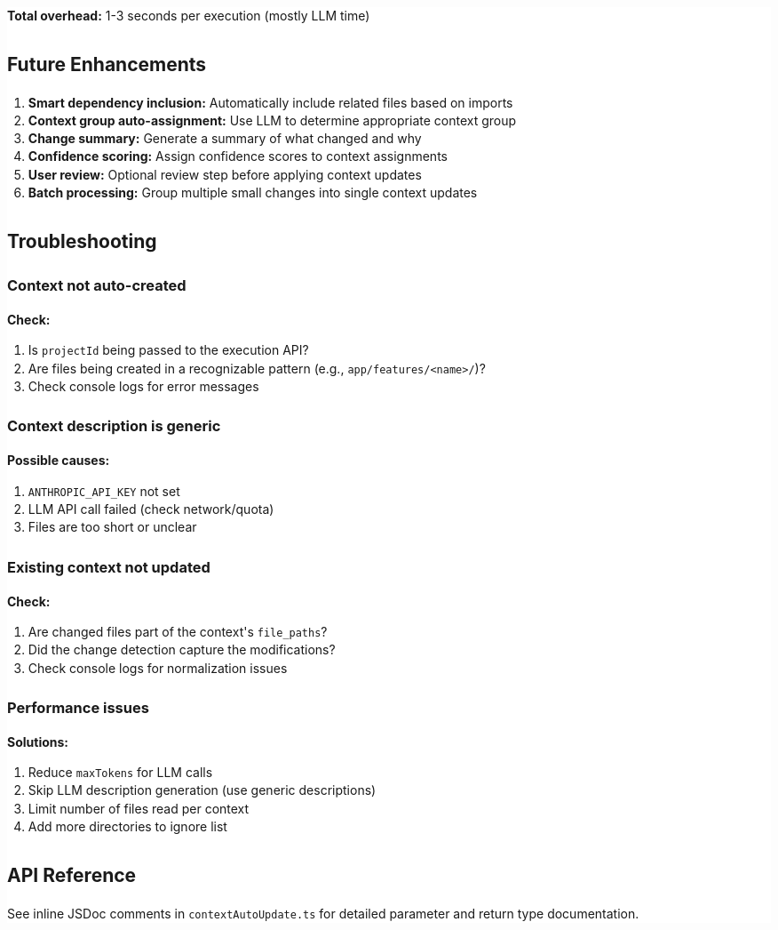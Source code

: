 **Total overhead:** 1-3 seconds per execution (mostly LLM time)

## Future Enhancements

1. **Smart dependency inclusion:** Automatically include related files based on imports
2. **Context group auto-assignment:** Use LLM to determine appropriate context group
3. **Change summary:** Generate a summary of what changed and why
4. **Confidence scoring:** Assign confidence scores to context assignments
5. **User review:** Optional review step before applying context updates
6. **Batch processing:** Group multiple small changes into single context updates

## Troubleshooting

### Context not auto-created
**Check:**
1. Is `projectId` being passed to the execution API?
2. Are files being created in a recognizable pattern (e.g., `app/features/<name>/`)?
3. Check console logs for error messages

### Context description is generic
**Possible causes:**
1. `ANTHROPIC_API_KEY` not set
2. LLM API call failed (check network/quota)
3. Files are too short or unclear

### Existing context not updated
**Check:**
1. Are changed files part of the context's `file_paths`?
2. Did the change detection capture the modifications?
3. Check console logs for normalization issues

### Performance issues
**Solutions:**
1. Reduce `maxTokens` for LLM calls
2. Skip LLM description generation (use generic descriptions)
3. Limit number of files read per context
4. Add more directories to ignore list

## API Reference

See inline JSDoc comments in `contextAutoUpdate.ts` for detailed parameter and return type documentation.
